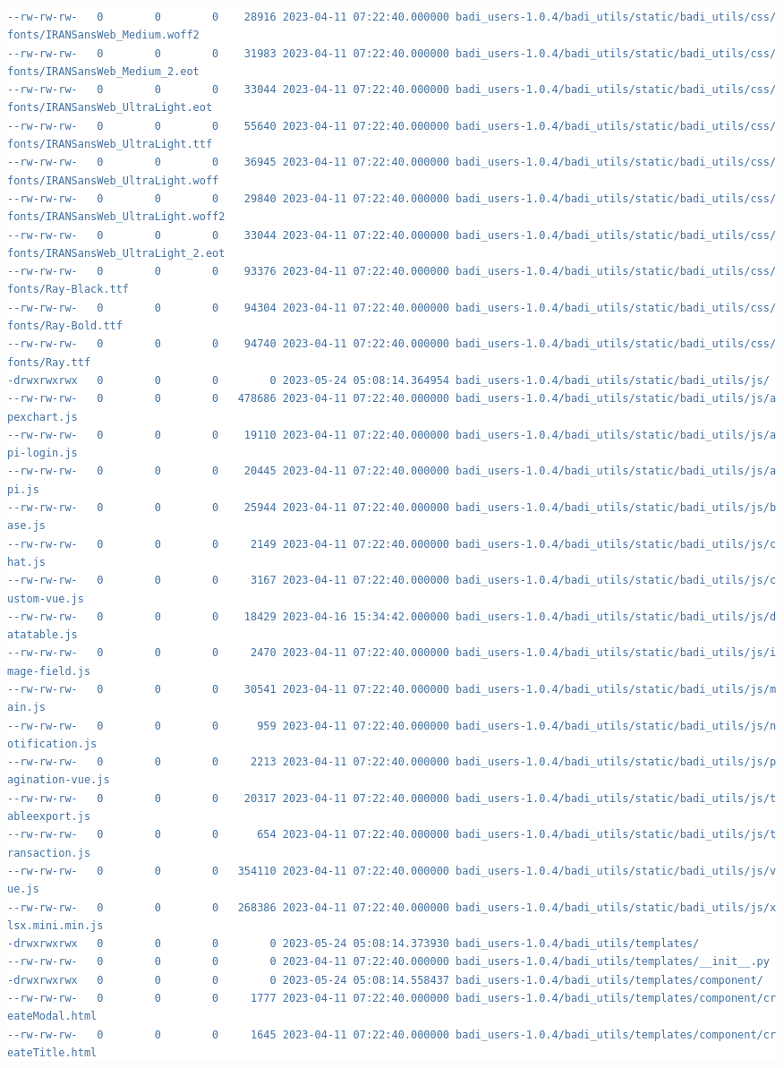 ```diff
--rw-rw-rw-   0        0        0    28916 2023-04-11 07:22:40.000000 badi_users-1.0.4/badi_utils/static/badi_utils/css/fonts/IRANSansWeb_Medium.woff2
--rw-rw-rw-   0        0        0    31983 2023-04-11 07:22:40.000000 badi_users-1.0.4/badi_utils/static/badi_utils/css/fonts/IRANSansWeb_Medium_2.eot
--rw-rw-rw-   0        0        0    33044 2023-04-11 07:22:40.000000 badi_users-1.0.4/badi_utils/static/badi_utils/css/fonts/IRANSansWeb_UltraLight.eot
--rw-rw-rw-   0        0        0    55640 2023-04-11 07:22:40.000000 badi_users-1.0.4/badi_utils/static/badi_utils/css/fonts/IRANSansWeb_UltraLight.ttf
--rw-rw-rw-   0        0        0    36945 2023-04-11 07:22:40.000000 badi_users-1.0.4/badi_utils/static/badi_utils/css/fonts/IRANSansWeb_UltraLight.woff
--rw-rw-rw-   0        0        0    29840 2023-04-11 07:22:40.000000 badi_users-1.0.4/badi_utils/static/badi_utils/css/fonts/IRANSansWeb_UltraLight.woff2
--rw-rw-rw-   0        0        0    33044 2023-04-11 07:22:40.000000 badi_users-1.0.4/badi_utils/static/badi_utils/css/fonts/IRANSansWeb_UltraLight_2.eot
--rw-rw-rw-   0        0        0    93376 2023-04-11 07:22:40.000000 badi_users-1.0.4/badi_utils/static/badi_utils/css/fonts/Ray-Black.ttf
--rw-rw-rw-   0        0        0    94304 2023-04-11 07:22:40.000000 badi_users-1.0.4/badi_utils/static/badi_utils/css/fonts/Ray-Bold.ttf
--rw-rw-rw-   0        0        0    94740 2023-04-11 07:22:40.000000 badi_users-1.0.4/badi_utils/static/badi_utils/css/fonts/Ray.ttf
-drwxrwxrwx   0        0        0        0 2023-05-24 05:08:14.364954 badi_users-1.0.4/badi_utils/static/badi_utils/js/
--rw-rw-rw-   0        0        0   478686 2023-04-11 07:22:40.000000 badi_users-1.0.4/badi_utils/static/badi_utils/js/apexchart.js
--rw-rw-rw-   0        0        0    19110 2023-04-11 07:22:40.000000 badi_users-1.0.4/badi_utils/static/badi_utils/js/api-login.js
--rw-rw-rw-   0        0        0    20445 2023-04-11 07:22:40.000000 badi_users-1.0.4/badi_utils/static/badi_utils/js/api.js
--rw-rw-rw-   0        0        0    25944 2023-04-11 07:22:40.000000 badi_users-1.0.4/badi_utils/static/badi_utils/js/base.js
--rw-rw-rw-   0        0        0     2149 2023-04-11 07:22:40.000000 badi_users-1.0.4/badi_utils/static/badi_utils/js/chat.js
--rw-rw-rw-   0        0        0     3167 2023-04-11 07:22:40.000000 badi_users-1.0.4/badi_utils/static/badi_utils/js/custom-vue.js
--rw-rw-rw-   0        0        0    18429 2023-04-16 15:34:42.000000 badi_users-1.0.4/badi_utils/static/badi_utils/js/datatable.js
--rw-rw-rw-   0        0        0     2470 2023-04-11 07:22:40.000000 badi_users-1.0.4/badi_utils/static/badi_utils/js/image-field.js
--rw-rw-rw-   0        0        0    30541 2023-04-11 07:22:40.000000 badi_users-1.0.4/badi_utils/static/badi_utils/js/main.js
--rw-rw-rw-   0        0        0      959 2023-04-11 07:22:40.000000 badi_users-1.0.4/badi_utils/static/badi_utils/js/notification.js
--rw-rw-rw-   0        0        0     2213 2023-04-11 07:22:40.000000 badi_users-1.0.4/badi_utils/static/badi_utils/js/pagination-vue.js
--rw-rw-rw-   0        0        0    20317 2023-04-11 07:22:40.000000 badi_users-1.0.4/badi_utils/static/badi_utils/js/tableexport.js
--rw-rw-rw-   0        0        0      654 2023-04-11 07:22:40.000000 badi_users-1.0.4/badi_utils/static/badi_utils/js/transaction.js
--rw-rw-rw-   0        0        0   354110 2023-04-11 07:22:40.000000 badi_users-1.0.4/badi_utils/static/badi_utils/js/vue.js
--rw-rw-rw-   0        0        0   268386 2023-04-11 07:22:40.000000 badi_users-1.0.4/badi_utils/static/badi_utils/js/xlsx.mini.min.js
-drwxrwxrwx   0        0        0        0 2023-05-24 05:08:14.373930 badi_users-1.0.4/badi_utils/templates/
--rw-rw-rw-   0        0        0        0 2023-04-11 07:22:40.000000 badi_users-1.0.4/badi_utils/templates/__init__.py
-drwxrwxrwx   0        0        0        0 2023-05-24 05:08:14.558437 badi_users-1.0.4/badi_utils/templates/component/
--rw-rw-rw-   0        0        0     1777 2023-04-11 07:22:40.000000 badi_users-1.0.4/badi_utils/templates/component/createModal.html
--rw-rw-rw-   0        0        0     1645 2023-04-11 07:22:40.000000 badi_users-1.0.4/badi_utils/templates/component/createTitle.html
```